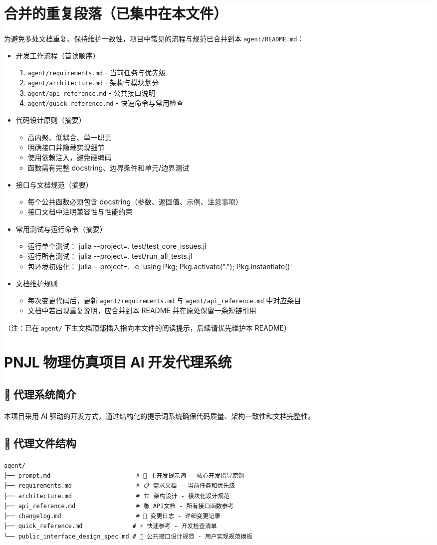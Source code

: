 # 合并的重复段落（已集中在本文件）

为避免多处文档重复、保持维护一致性，项目中常见的流程与规范已合并到本 `agent/README.md`：
- 开发工作流程（首读顺序）
   1. `agent/requirements.md` - 当前任务与优先级
   2. `agent/architecture.md` - 架构与模块划分
   3. `agent/api_reference.md` - 公共接口说明
   4. `agent/quick_reference.md` - 快速命令与常用检查

- 代码设计原则（摘要）
   - 高内聚、低耦合、单一职责
   - 明确接口并隐藏实现细节
   - 使用依赖注入，避免硬编码
   - 函数需有完整 docstring、边界条件和单元/边界测试

- 接口与文档规范（摘要）
   - 每个公共函数必须包含 docstring（参数、返回值、示例、注意事项）
   - 接口文档中注明兼容性与性能约束

- 常用测试与运行命令（摘要）
   - 运行单个测试：
      julia --project=. test/test_core_issues.jl
   - 运行所有测试：
      julia --project=. test/run_all_tests.jl
   - 包环境初始化：
      julia --project=. -e 'using Pkg; Pkg.activate("."); Pkg.instantiate()'

- 文档维护规则
   - 每次变更代码后，更新 `agent/requirements.md` 与 `agent/api_reference.md` 中对应条目
   - 文档中若出现重复说明，应合并到本 README 并在原处保留一条短链引用

（注：已在 `agent/` 下主文档顶部插入指向本文件的阅读提示，后续请优先维护本 README）
# PNJL 物理仿真项目 AI 开发代理系统

## 🤖 代理系统简介

本项目采用 AI 驱动的开发方式，通过结构化的提示词系统确保代码质量、架构一致性和文档完整性。

## 📁 代理文件结构

```
agent/
├── prompt.md                        # 🎯 主开发提示词 - 核心开发指导原则
├── requirements.md                  # 📋 需求文档 - 当前任务和优先级  
├── architecture.md                  # 🏗️ 架构设计 - 模块化设计规范
├── api_reference.md                 # 📚 API文档 - 所有接口函数参考
├── changelog.md                     # 📰 变更日志 - 详细变更记录
├── quick_reference.md              # ⚡ 快速参考 - 开发检查清单
└── public_interface_design_spec.md # 🎨 公共接口设计规范 - 用户实现规范模板
```
